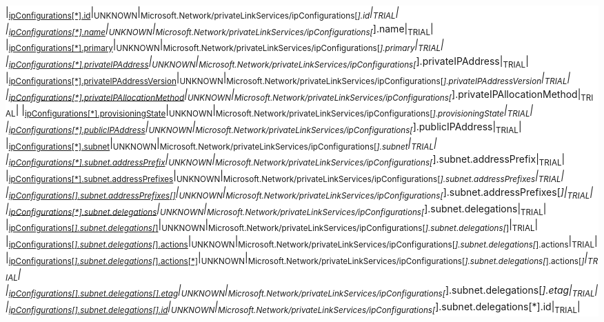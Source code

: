 |<sub>[ipConfigurations[*].id](https://github.com/openrba/python-azure-techradar/tree/master/Microsoft.Network/privateLinkServices/ipConfigurations[*].id)</sub>|<sub>UNKNOWN</sub>|<sub>Microsoft.Network/privateLinkServices/ipConfigurations[*].id</sub>|<sub>TRIAL</sub>|
|<sub>[ipConfigurations[*].name](https://github.com/openrba/python-azure-techradar/tree/master/Microsoft.Network/privateLinkServices/ipConfigurations[*].name)</sub>|<sub>UNKNOWN</sub>|<sub>Microsoft.Network/privateLinkServices/ipConfigurations[*].name</sub>|<sub>TRIAL</sub>|
|<sub>[ipConfigurations[*].primary](https://github.com/openrba/python-azure-techradar/tree/master/Microsoft.Network/privateLinkServices/ipConfigurations[*].primary)</sub>|<sub>UNKNOWN</sub>|<sub>Microsoft.Network/privateLinkServices/ipConfigurations[*].primary</sub>|<sub>TRIAL</sub>|
|<sub>[ipConfigurations[*].privateIPAddress](https://github.com/openrba/python-azure-techradar/tree/master/Microsoft.Network/privateLinkServices/ipConfigurations[*].privateIPAddress)</sub>|<sub>UNKNOWN</sub>|<sub>Microsoft.Network/privateLinkServices/ipConfigurations[*].privateIPAddress</sub>|<sub>TRIAL</sub>|
|<sub>[ipConfigurations[*].privateIPAddressVersion](https://github.com/openrba/python-azure-techradar/tree/master/Microsoft.Network/privateLinkServices/ipConfigurations[*].privateIPAddressVersion)</sub>|<sub>UNKNOWN</sub>|<sub>Microsoft.Network/privateLinkServices/ipConfigurations[*].privateIPAddressVersion</sub>|<sub>TRIAL</sub>|
|<sub>[ipConfigurations[*].privateIPAllocationMethod](https://github.com/openrba/python-azure-techradar/tree/master/Microsoft.Network/privateLinkServices/ipConfigurations[*].privateIPAllocationMethod)</sub>|<sub>UNKNOWN</sub>|<sub>Microsoft.Network/privateLinkServices/ipConfigurations[*].privateIPAllocationMethod</sub>|<sub>TRIAL</sub>|
|<sub>[ipConfigurations[*].provisioningState](https://github.com/openrba/python-azure-techradar/tree/master/Microsoft.Network/privateLinkServices/ipConfigurations[*].provisioningState)</sub>|<sub>UNKNOWN</sub>|<sub>Microsoft.Network/privateLinkServices/ipConfigurations[*].provisioningState</sub>|<sub>TRIAL</sub>|
|<sub>[ipConfigurations[*].publicIPAddress](https://github.com/openrba/python-azure-techradar/tree/master/Microsoft.Network/privateLinkServices/ipConfigurations[*].publicIPAddress)</sub>|<sub>UNKNOWN</sub>|<sub>Microsoft.Network/privateLinkServices/ipConfigurations[*].publicIPAddress</sub>|<sub>TRIAL</sub>|
|<sub>[ipConfigurations[*].subnet](https://github.com/openrba/python-azure-techradar/tree/master/Microsoft.Network/privateLinkServices/ipConfigurations[*].subnet)</sub>|<sub>UNKNOWN</sub>|<sub>Microsoft.Network/privateLinkServices/ipConfigurations[*].subnet</sub>|<sub>TRIAL</sub>|
|<sub>[ipConfigurations[*].subnet.addressPrefix](https://github.com/openrba/python-azure-techradar/tree/master/Microsoft.Network/privateLinkServices/ipConfigurations[*].subnet.addressPrefix)</sub>|<sub>UNKNOWN</sub>|<sub>Microsoft.Network/privateLinkServices/ipConfigurations[*].subnet.addressPrefix</sub>|<sub>TRIAL</sub>|
|<sub>[ipConfigurations[*].subnet.addressPrefixes](https://github.com/openrba/python-azure-techradar/tree/master/Microsoft.Network/privateLinkServices/ipConfigurations[*].subnet.addressPrefixes)</sub>|<sub>UNKNOWN</sub>|<sub>Microsoft.Network/privateLinkServices/ipConfigurations[*].subnet.addressPrefixes</sub>|<sub>TRIAL</sub>|
|<sub>[ipConfigurations[*].subnet.addressPrefixes[*]](https://github.com/openrba/python-azure-techradar/tree/master/Microsoft.Network/privateLinkServices/ipConfigurations[*].subnet.addressPrefixes[*])</sub>|<sub>UNKNOWN</sub>|<sub>Microsoft.Network/privateLinkServices/ipConfigurations[*].subnet.addressPrefixes[*]</sub>|<sub>TRIAL</sub>|
|<sub>[ipConfigurations[*].subnet.delegations](https://github.com/openrba/python-azure-techradar/tree/master/Microsoft.Network/privateLinkServices/ipConfigurations[*].subnet.delegations)</sub>|<sub>UNKNOWN</sub>|<sub>Microsoft.Network/privateLinkServices/ipConfigurations[*].subnet.delegations</sub>|<sub>TRIAL</sub>|
|<sub>[ipConfigurations[*].subnet.delegations[*]](https://github.com/openrba/python-azure-techradar/tree/master/Microsoft.Network/privateLinkServices/ipConfigurations[*].subnet.delegations[*])</sub>|<sub>UNKNOWN</sub>|<sub>Microsoft.Network/privateLinkServices/ipConfigurations[*].subnet.delegations[*]</sub>|<sub>TRIAL</sub>|
|<sub>[ipConfigurations[*].subnet.delegations[*].actions](https://github.com/openrba/python-azure-techradar/tree/master/Microsoft.Network/privateLinkServices/ipConfigurations[*].subnet.delegations[*].actions)</sub>|<sub>UNKNOWN</sub>|<sub>Microsoft.Network/privateLinkServices/ipConfigurations[*].subnet.delegations[*].actions</sub>|<sub>TRIAL</sub>|
|<sub>[ipConfigurations[*].subnet.delegations[*].actions[*]](https://github.com/openrba/python-azure-techradar/tree/master/Microsoft.Network/privateLinkServices/ipConfigurations[*].subnet.delegations[*].actions[*])</sub>|<sub>UNKNOWN</sub>|<sub>Microsoft.Network/privateLinkServices/ipConfigurations[*].subnet.delegations[*].actions[*]</sub>|<sub>TRIAL</sub>|
|<sub>[ipConfigurations[*].subnet.delegations[*].etag](https://github.com/openrba/python-azure-techradar/tree/master/Microsoft.Network/privateLinkServices/ipConfigurations[*].subnet.delegations[*].etag)</sub>|<sub>UNKNOWN</sub>|<sub>Microsoft.Network/privateLinkServices/ipConfigurations[*].subnet.delegations[*].etag</sub>|<sub>TRIAL</sub>|
|<sub>[ipConfigurations[*].subnet.delegations[*].id](https://github.com/openrba/python-azure-techradar/tree/master/Microsoft.Network/privateLinkServices/ipConfigurations[*].subnet.delegations[*].id)</sub>|<sub>UNKNOWN</sub>|<sub>Microsoft.Network/privateLinkServices/ipConfigurations[*].subnet.delegations[*].id</sub>|<sub>TRIAL</sub>|